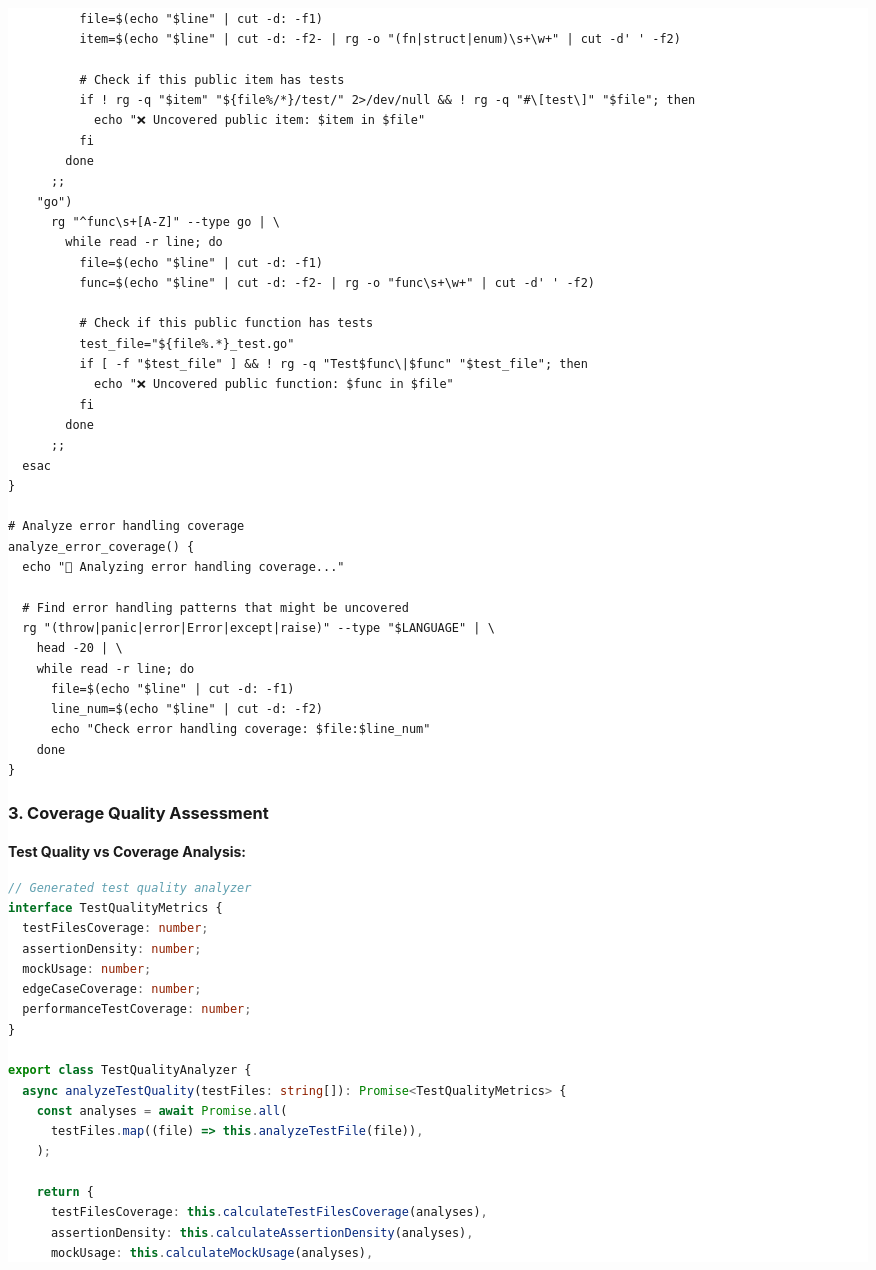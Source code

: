 ````
          file=$(echo "$line" | cut -d: -f1)
          item=$(echo "$line" | cut -d: -f2- | rg -o "(fn|struct|enum)\s+\w+" | cut -d' ' -f2)
          
          # Check if this public item has tests
          if ! rg -q "$item" "${file%/*}/test/" 2>/dev/null && ! rg -q "#\[test\]" "$file"; then
            echo "❌ Uncovered public item: $item in $file"
          fi
        done
      ;;
    "go")
      rg "^func\s+[A-Z]" --type go | \
        while read -r line; do
          file=$(echo "$line" | cut -d: -f1)
          func=$(echo "$line" | cut -d: -f2- | rg -o "func\s+\w+" | cut -d' ' -f2)
          
          # Check if this public function has tests
          test_file="${file%.*}_test.go"
          if [ -f "$test_file" ] && ! rg -q "Test$func\|$func" "$test_file"; then
            echo "❌ Uncovered public function: $func in $file"
          fi
        done
      ;;
  esac
}

# Analyze error handling coverage
analyze_error_coverage() {
  echo "🚨 Analyzing error handling coverage..."
  
  # Find error handling patterns that might be uncovered
  rg "(throw|panic|error|Error|except|raise)" --type "$LANGUAGE" | \
    head -20 | \
    while read -r line; do
      file=$(echo "$line" | cut -d: -f1)
      line_num=$(echo "$line" | cut -d: -f2)
      echo "Check error handling coverage: $file:$line_num"
    done
}
````

### 3. Coverage Quality Assessment

**Test Quality vs Coverage Analysis:**

```typescript
// Generated test quality analyzer
interface TestQualityMetrics {
  testFilesCoverage: number;
  assertionDensity: number;
  mockUsage: number;
  edgeCaseCoverage: number;
  performanceTestCoverage: number;
}

export class TestQualityAnalyzer {
  async analyzeTestQuality(testFiles: string[]): Promise<TestQualityMetrics> {
    const analyses = await Promise.all(
      testFiles.map((file) => this.analyzeTestFile(file)),
    );

    return {
      testFilesCoverage: this.calculateTestFilesCoverage(analyses),
      assertionDensity: this.calculateAssertionDensity(analyses),
      mockUsage: this.calculateMockUsage(analyses),
```